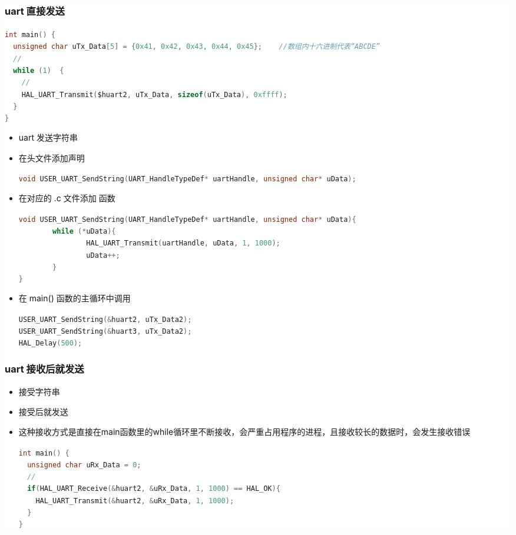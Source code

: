 
<a id="org941e6bf"></a>

### uart 直接发送

```c
int main() {
  unsigned char uTx_Data[5] = {0x41, 0x42, 0x43, 0x44, 0x45};    //数组内十六进制代表“ABCDE”
  //
  while (1)  {
    //
    HAL_UART_Transmit($huart2, uTx_Data, sizeof(uTx_Data), 0xffff);
  }
}
```

-   uart 发送字符串
-   在头文件添加声明
    
    ```c
    void USER_UART_SendString(UART_HandleTypeDef* uartHandle, unsigned char* uData);
    ```
-   在对应的 .c 文件添加 函数
    
    ```c
    void USER_UART_SendString(UART_HandleTypeDef* uartHandle, unsigned char* uData){
            while (*uData){
                    HAL_UART_Transmit(uartHandle, uData, 1, 1000);
                    uData++;
            }
    }
    ```

-   在 main() 函数的主循环中调用
    
    ```c
    USER_UART_SendString(&huart2, uTx_Data2);
    USER_UART_SendString(&huart3, uTx_Data2);
    HAL_Delay(500);
    ```


<a id="org5f0d453"></a>

### uart 接收后就发送

-   接受字符串
-   接受后就发送
-   这种接收方式是直接在main函数里的while循环里不断接收，会严重占用程序的进程，且接收较长的数据时，会发生接收错误
    
    ```c
    int main() {
      unsigned char uRx_Data = 0;
      //
      if(HAL_UART_Receive(&huart2, &uRx_Data, 1, 1000) == HAL_OK){
        HAL_UART_Transmit(&huart2, &uRx_Data, 1, 1000);
      }
    }
    ```
